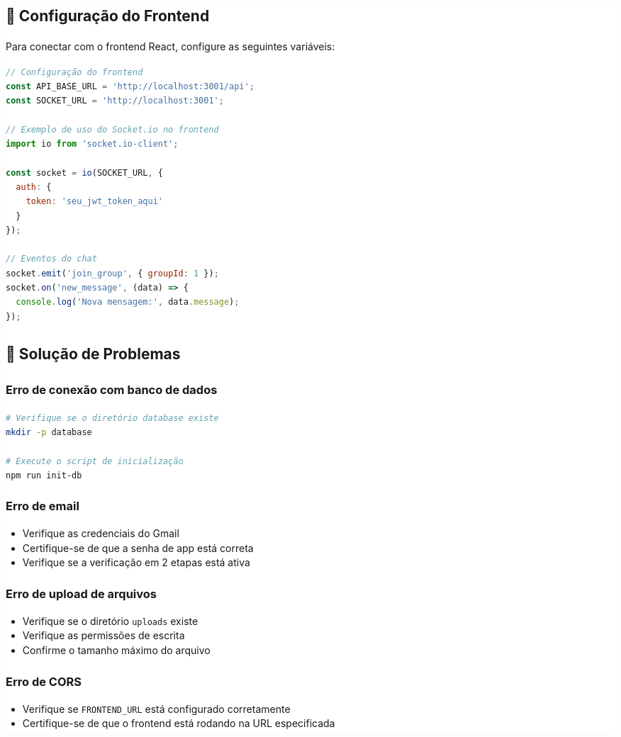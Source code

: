 ## 🔧 Configuração do Frontend

Para conectar com o frontend React, configure as seguintes variáveis:

```javascript
// Configuração do frontend
const API_BASE_URL = 'http://localhost:3001/api';
const SOCKET_URL = 'http://localhost:3001';

// Exemplo de uso do Socket.io no frontend
import io from 'socket.io-client';

const socket = io(SOCKET_URL, {
  auth: {
    token: 'seu_jwt_token_aqui'
  }
});

// Eventos do chat
socket.emit('join_group', { groupId: 1 });
socket.on('new_message', (data) => {
  console.log('Nova mensagem:', data.message);
});
```

## 🐛 Solução de Problemas

### Erro de conexão com banco de dados
```bash
# Verifique se o diretório database existe
mkdir -p database

# Execute o script de inicialização
npm run init-db
```

### Erro de email
- Verifique as credenciais do Gmail
- Certifique-se de que a senha de app está correta
- Verifique se a verificação em 2 etapas está ativa

### Erro de upload de arquivos
- Verifique se o diretório `uploads` existe
- Verifique as permissões de escrita
- Confirme o tamanho máximo do arquivo

### Erro de CORS
- Verifique se `FRONTEND_URL` está configurado corretamente
- Certifique-se de que o frontend está rodando na URL especificada
